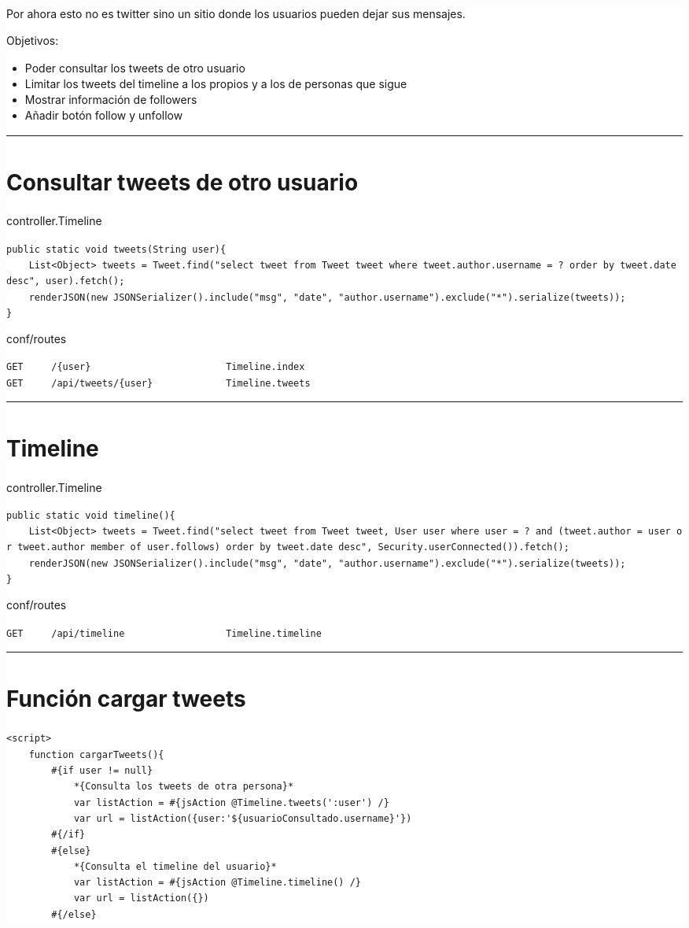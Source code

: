 Por ahora esto no es twitter sino un sitio donde los usuarios pueden dejar sus mensajes.

Objetivos:

* Poder consultar los tweets de otro usuario
* Limitar los tweets del timeline a los propios y a los de personas que sigue
* Mostrar información de followers
* Añadir botón follow y unfollow

---

# Consultar tweets de otro usuario

controller.Timeline

	public static void tweets(String user){
		List<Object> tweets = Tweet.find("select tweet from Tweet tweet where tweet.author.username = ? order by tweet.date desc", user).fetch();
		renderJSON(new JSONSerializer().include("msg", "date", "author.username").exclude("*").serialize(tweets));
	}

conf/routes
	
	GET     /{user}                        Timeline.index
	GET     /api/tweets/{user}             Timeline.tweets

---

# Timeline

controller.Timeline

	public static void timeline(){
		List<Object> tweets = Tweet.find("select tweet from Tweet tweet, User user where user = ? and (tweet.author = user or tweet.author member of user.follows) order by tweet.date desc", Security.userConnected()).fetch();
		renderJSON(new JSONSerializer().include("msg", "date", "author.username").exclude("*").serialize(tweets));
	}

conf/routes

	GET     /api/timeline                  Timeline.timeline

---

# Función cargar tweets

	<script>
		function cargarTweets(){
			#{if user != null}
				*{Consulta los tweets de otra persona}*
				var listAction = #{jsAction @Timeline.tweets(':user') /}
				var url = listAction({user:'${usuarioConsultado.username}'})
			#{/if}
			#{else}
				*{Consulta el timeline del usuario}*
				var listAction = #{jsAction @Timeline.timeline() /}
				var url = listAction({})			
			#{/else}
			